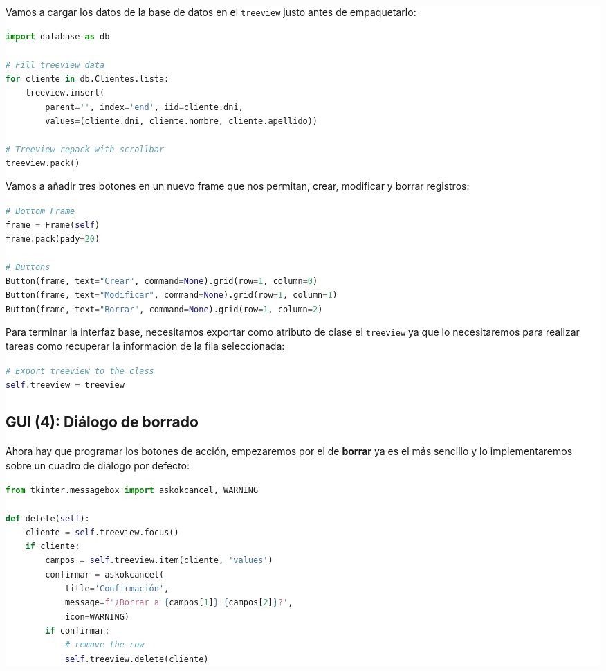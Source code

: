 Vamos a cargar los datos de la base de datos en el `treeview` justo antes de empaquetarlo:

```python
import database as db

# Fill treeview data
for cliente in db.Clientes.lista:
    treeview.insert(
        parent='', index='end', iid=cliente.dni,
        values=(cliente.dni, cliente.nombre, cliente.apellido))

# Treeview repack with scrollbar
treeview.pack()
```

Vamos a añadir tres botones en un nuevo frame que nos permitan, crear, modificar y borrar registros:

```python
# Bottom Frame
frame = Frame(self)
frame.pack(pady=20)

# Buttons
Button(frame, text="Crear", command=None).grid(row=1, column=0)
Button(frame, text="Modificar", command=None).grid(row=1, column=1)
Button(frame, text="Borrar", command=None).grid(row=1, column=2)
```

Para terminar la interfaz base, necesitamos exportar como atributo de clase el `treeview` ya que lo necesitaremos para realizar tareas como recuperar la información de la fila seleccionada:

```python
# Export treeview to the class
self.treeview = treeview
```

## GUI (4): Diálogo de borrado

Ahora hay que programar los botones de acción, empezaremos por el de **borrar** ya es el más sencillo y lo implementaremos sobre un cuadro de diálogo por defecto:

```python
from tkinter.messagebox import askokcancel, WARNING

def delete(self):
    cliente = self.treeview.focus()
    if cliente:
        campos = self.treeview.item(cliente, 'values')
        confirmar = askokcancel(
            title='Confirmación',
            message=f'¿Borrar a {campos[1]} {campos[2]}?',
            icon=WARNING)
        if confirmar:
            # remove the row
            self.treeview.delete(cliente)
```

